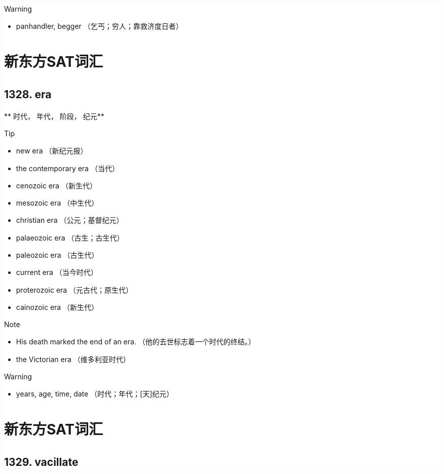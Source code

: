 > [!WARNING]
>
> - panhandler, begger （乞丐；穷人；靠救济度日者）
>

# 新东方SAT词汇

## 1328. era

** 时代， 年代， 阶段， 纪元**

> [!TIP]
>
> - new era （新纪元报）
>
> - the contemporary era （当代）
>
> - cenozoic era （新生代）
>
> - mesozoic era （中生代）
>
> - christian era （公元；基督纪元）
>
> - palaeozoic era （古生；古生代）
>
> - paleozoic era （古生代）
>
> - current era （当今时代）
>
> - proterozoic era （元古代；原生代）
>
> - cainozoic era （新生代）
>

> [!NOTE]
>
> - His death marked the end of an era. （他的去世标志着一个时代的终结。）
>
> - the Victorian era （维多利亚时代）
>

> [!WARNING]
>
> - years, age, time, date （时代；年代；[天]纪元）
>

# 新东方SAT词汇

## 1329. vacillate
